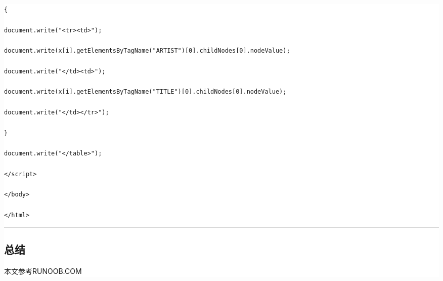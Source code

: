 ```cobol
{

document.write("<tr><td>");

document.write(x[i].getElementsByTagName("ARTIST")[0].childNodes[0].nodeValue);

document.write("</td><td>");

document.write(x[i].getElementsByTagName("TITLE")[0].childNodes[0].nodeValue);

document.write("</td></tr>");

}

document.write("</table>");

</script>

</body>

</html>
```

___

## 总结

本文参考RUNOOB.COM